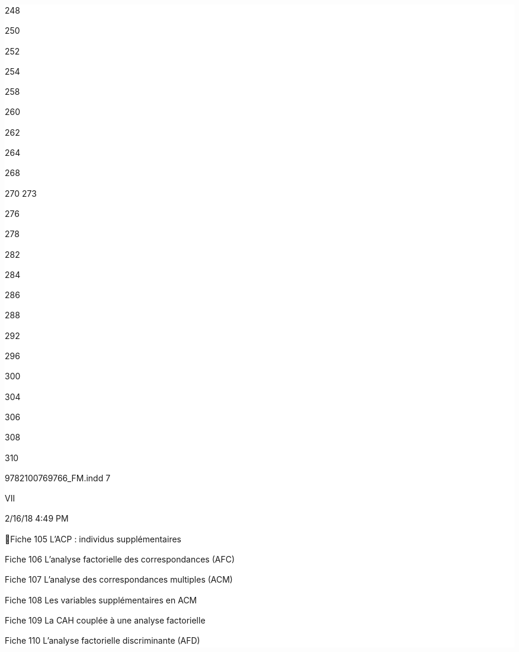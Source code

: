 248

250

252

254

258

260

262

264

268

270
273

276

278

282

284

286

288

292

296

300

304

306

308

310

9782100769766\_FM.indd 7

VII

2/16/18 4:49 PM

Fiche 105 L’ACP : individus supplémentaires 

Fiche 106 L’analyse factorielle des correspondances (AFC) 

Fiche 107 L’analyse des correspondances multiples (ACM) 

Fiche 108 Les variables supplémentaires en ACM 

Fiche 109 La CAH couplée à une analyse factorielle 

Fiche 110 L’analyse factorielle discriminante (AFD) 
